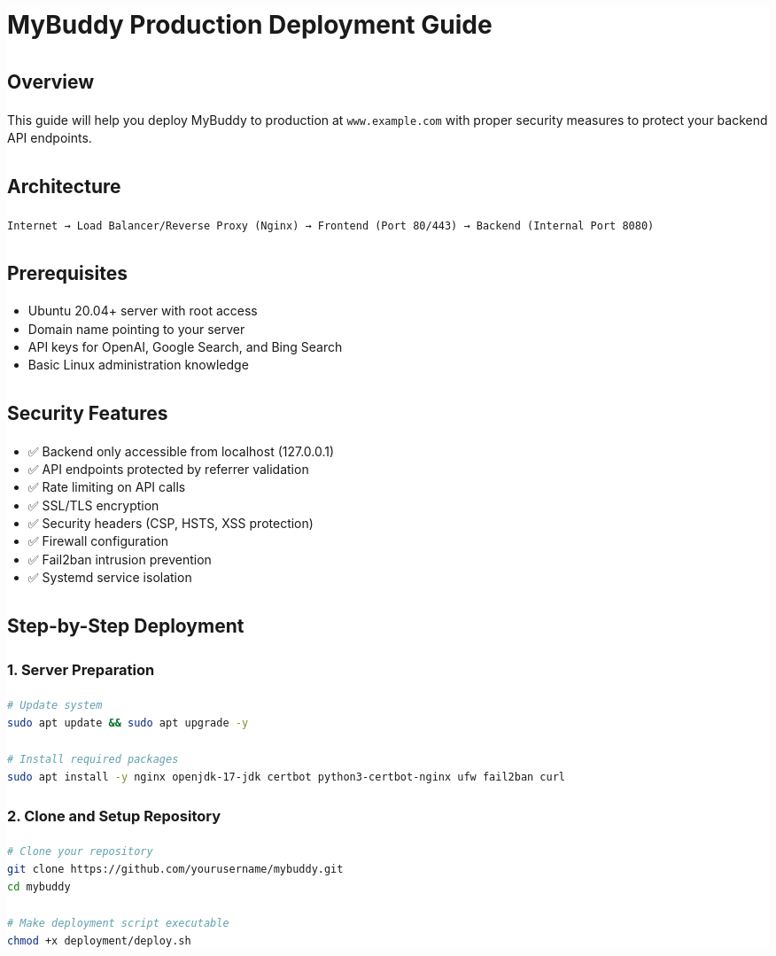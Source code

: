 # MyBuddy Production Deployment Guide

## Overview
This guide will help you deploy MyBuddy to production at `www.example.com` with proper security measures to protect your backend API endpoints.

## Architecture
```
Internet → Load Balancer/Reverse Proxy (Nginx) → Frontend (Port 80/443) → Backend (Internal Port 8080)
```

## Prerequisites
- Ubuntu 20.04+ server with root access
- Domain name pointing to your server
- API keys for OpenAI, Google Search, and Bing Search
- Basic Linux administration knowledge

## Security Features
- ✅ Backend only accessible from localhost (127.0.0.1)
- ✅ API endpoints protected by referrer validation
- ✅ Rate limiting on API calls
- ✅ SSL/TLS encryption
- ✅ Security headers (CSP, HSTS, XSS protection)
- ✅ Firewall configuration
- ✅ Fail2ban intrusion prevention
- ✅ Systemd service isolation

## Step-by-Step Deployment

### 1. Server Preparation
```bash
# Update system
sudo apt update && sudo apt upgrade -y

# Install required packages
sudo apt install -y nginx openjdk-17-jdk certbot python3-certbot-nginx ufw fail2ban curl
```

### 2. Clone and Setup Repository
```bash
# Clone your repository
git clone https://github.com/yourusername/mybuddy.git
cd mybuddy

# Make deployment script executable
chmod +x deployment/deploy.sh
```
